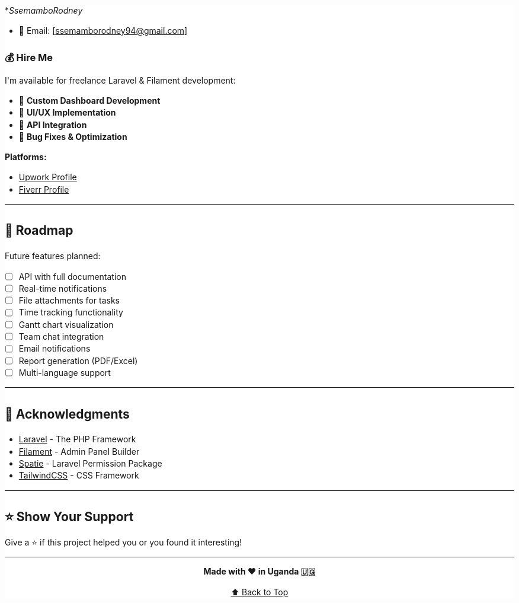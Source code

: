 **SsemamboRodney*

- 📧 Email: [ssemamborodney94@gmail.com]

### 💰 Hire Me

I'm available for freelance Laravel & Filament development:

- 🔧 **Custom Dashboard Development**
- 🎨 **UI/UX Implementation**
- 🔌 **API Integration**
- 🐛 **Bug Fixes & Optimization**

**Platforms:**
- [Upwork Profile](https://www.upwork.com/freelancers/~0127f65430b516b7d6?viewMode=1)
- [Fiverr Profile](https://fiverr.com/yourusername)

---

## 🎯 Roadmap

Future features planned:

- [ ] API with full documentation
- [ ] Real-time notifications
- [ ] File attachments for tasks
- [ ] Time tracking functionality
- [ ] Gantt chart visualization
- [ ] Team chat integration
- [ ] Email notifications
- [ ] Report generation (PDF/Excel)
- [ ] Multi-language support

---

## 🙏 Acknowledgments

- [Laravel](https://laravel.com) - The PHP Framework
- [Filament](https://filamentphp.com) - Admin Panel Builder
- [Spatie](https://spatie.be) - Laravel Permission Package
- [TailwindCSS](https://tailwindcss.com) - CSS Framework

---

## ⭐ Show Your Support

Give a ⭐️ if this project helped you or you found it interesting!

---

<div align="center">

**Made with ❤️ in Uganda 🇺🇬**

[⬆ Back to Top](#-project-management-dashboard)

</div>
